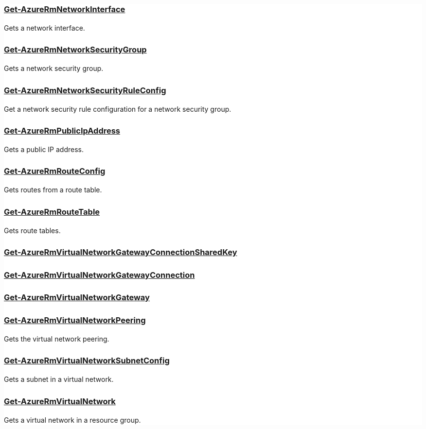 
### [Get-AzureRmNetworkInterface](.\Get-AzureRmNetworkInterface.md)
Gets a network interface.


### [Get-AzureRmNetworkSecurityGroup](.\Get-AzureRmNetworkSecurityGroup.md)
Gets a network security group.


### [Get-AzureRmNetworkSecurityRuleConfig](.\Get-AzureRmNetworkSecurityRuleConfig.md)
Get a network security rule configuration for a network security group.


### [Get-AzureRmPublicIpAddress](.\Get-AzureRmPublicIpAddress.md)
Gets a public IP address.


### [Get-AzureRmRouteConfig](.\Get-AzureRmRouteConfig.md)
Gets routes from a route table.


### [Get-AzureRmRouteTable](.\Get-AzureRmRouteTable.md)
Gets route tables.


### [Get-AzureRmVirtualNetworkGatewayConnectionSharedKey](.\Get-AzureRmVirtualNetworkGatewayConnectionSharedKey.md)



### [Get-AzureRmVirtualNetworkGatewayConnection](.\Get-AzureRmVirtualNetworkGatewayConnection.md)



### [Get-AzureRmVirtualNetworkGateway](.\Get-AzureRmVirtualNetworkGateway.md)



### [Get-AzureRmVirtualNetworkPeering](.\Get-AzureRmVirtualNetworkPeering.md)
Gets the virtual network peering.


### [Get-AzureRmVirtualNetworkSubnetConfig](.\Get-AzureRmVirtualNetworkSubnetConfig.md)
Gets a subnet in a virtual network.


### [Get-AzureRmVirtualNetwork](.\Get-AzureRmVirtualNetwork.md)
Gets a virtual network in a resource group.
